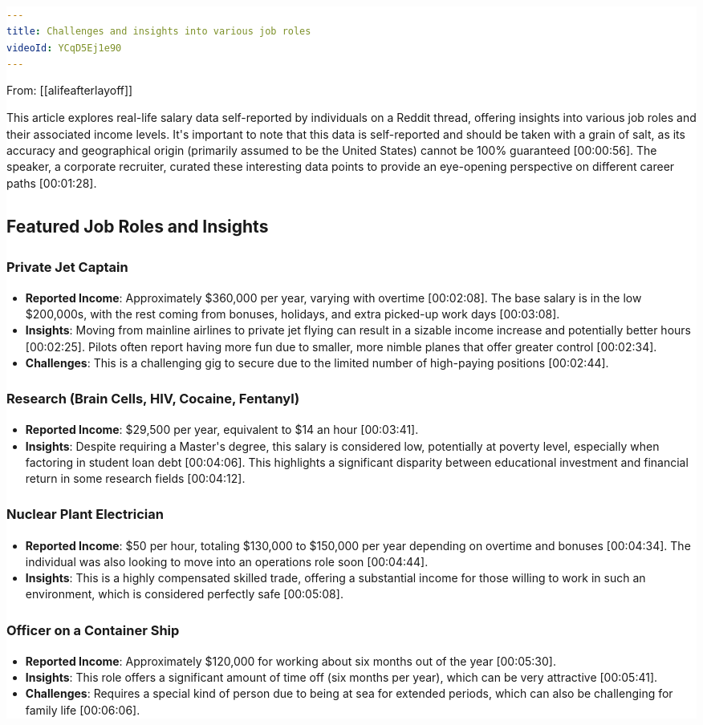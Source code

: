 ```yaml
---
title: Challenges and insights into various job roles
videoId: YCqD5Ej1e90
---
```


From: [[alifeafterlayoff]] <br/> 

This article explores real-life salary data self-reported by individuals on a Reddit thread, offering insights into various job roles and their associated income levels. It's important to note that this data is self-reported and should be taken with a grain of salt, as its accuracy and geographical origin (primarily assumed to be the United States) cannot be 100% guaranteed <a class="yt-timestamp" data-t="00:00:56">[00:00:56]</a>. The speaker, a corporate recruiter, curated these interesting data points to provide an eye-opening perspective on different career paths <a class="yt-timestamp" data-t="00:01:28">[00:01:28]</a>.

## Featured Job Roles and Insights

### Private Jet Captain
*   **Reported Income**: Approximately $360,000 per year, varying with overtime <a class="yt-timestamp" data-t="00:02:08">[00:02:08]</a>. The base salary is in the low $200,000s, with the rest coming from bonuses, holidays, and extra picked-up work days <a class="yt-timestamp" data-t="00:03:08">[00:03:08]</a>.
*   **Insights**: Moving from mainline airlines to private jet flying can result in a sizable income increase and potentially better hours <a class="yt-timestamp" data-t="00:02:25">[00:02:25]</a>. Pilots often report having more fun due to smaller, more nimble planes that offer greater control <a class="yt-timestamp" data-t="00:02:34">[00:02:34]</a>.
*   **Challenges**: This is a challenging gig to secure due to the limited number of high-paying positions <a class="yt-timestamp" data-t="00:02:44">[00:02:44]</a>.

### Research (Brain Cells, HIV, Cocaine, Fentanyl)
*   **Reported Income**: $29,500 per year, equivalent to $14 an hour <a class="yt-timestamp" data-t="00:03:41">[00:03:41]</a>.
*   **Insights**: Despite requiring a Master's degree, this salary is considered low, potentially at poverty level, especially when factoring in student loan debt <a class="yt-timestamp" data-t="00:04:06">[00:04:06]</a>. This highlights a significant disparity between educational investment and financial return in some research fields <a class="yt-timestamp" data-t="00:04:12">[00:04:12]</a>.

### Nuclear Plant Electrician
*   **Reported Income**: $50 per hour, totaling $130,000 to $150,000 per year depending on overtime and bonuses <a class="yt-timestamp" data-t="00:04:34">[00:04:34]</a>. The individual was also looking to move into an operations role soon <a class="yt-timestamp" data-t="00:04:44">[00:04:44]</a>.
*   **Insights**: This is a highly compensated skilled trade, offering a substantial income for those willing to work in such an environment, which is considered perfectly safe <a class="yt-timestamp" data-t="00:05:08">[00:05:08]</a>.

### Officer on a Container Ship
*   **Reported Income**: Approximately $120,000 for working about six months out of the year <a class="yt-timestamp" data-t="00:05:30">[00:05:30]</a>.
*   **Insights**: This role offers a significant amount of time off (six months per year), which can be very attractive <a class="yt-timestamp" data-t="00:05:41">[00:05:41]</a>.
*   **Challenges**: Requires a special kind of person due to being at sea for extended periods, which can also be challenging for family life <a class="yt-timestamp" data-t="00:06:06">[00:06:06]</a>.
